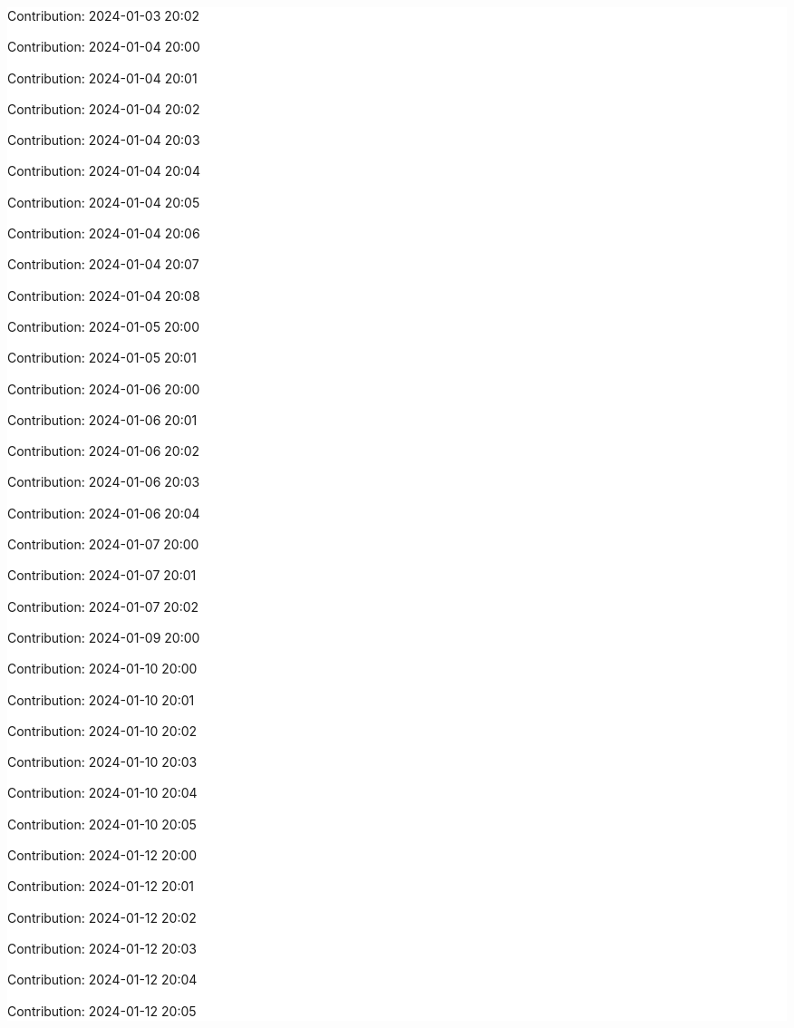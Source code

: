 Contribution: 2024-01-03 20:02

Contribution: 2024-01-04 20:00

Contribution: 2024-01-04 20:01

Contribution: 2024-01-04 20:02

Contribution: 2024-01-04 20:03

Contribution: 2024-01-04 20:04

Contribution: 2024-01-04 20:05

Contribution: 2024-01-04 20:06

Contribution: 2024-01-04 20:07

Contribution: 2024-01-04 20:08

Contribution: 2024-01-05 20:00

Contribution: 2024-01-05 20:01

Contribution: 2024-01-06 20:00

Contribution: 2024-01-06 20:01

Contribution: 2024-01-06 20:02

Contribution: 2024-01-06 20:03

Contribution: 2024-01-06 20:04

Contribution: 2024-01-07 20:00

Contribution: 2024-01-07 20:01

Contribution: 2024-01-07 20:02

Contribution: 2024-01-09 20:00

Contribution: 2024-01-10 20:00

Contribution: 2024-01-10 20:01

Contribution: 2024-01-10 20:02

Contribution: 2024-01-10 20:03

Contribution: 2024-01-10 20:04

Contribution: 2024-01-10 20:05

Contribution: 2024-01-12 20:00

Contribution: 2024-01-12 20:01

Contribution: 2024-01-12 20:02

Contribution: 2024-01-12 20:03

Contribution: 2024-01-12 20:04

Contribution: 2024-01-12 20:05
